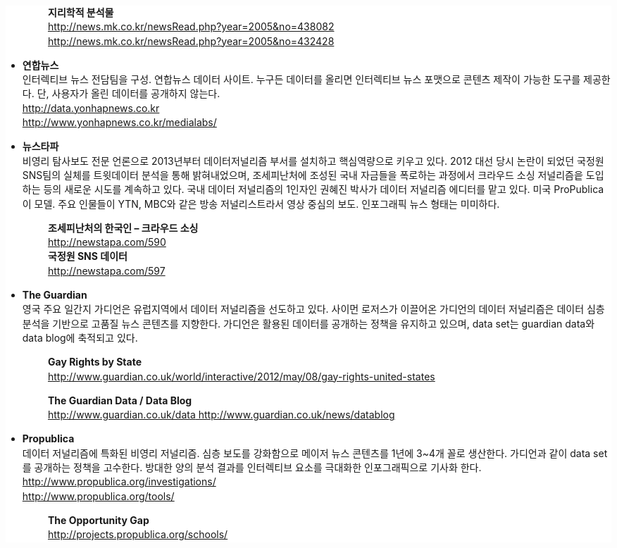 <p dir="ltr" style="padding-left: 60px">
  <strong>지리학적 분석물</strong><br /> <a href="http://news.mk.co.kr/newsRead.php?year=2005&no=438082">http://news.mk.co.kr/newsRead.php?year=2005&no=438082</a><br /> <a href="http://news.mk.co.kr/newsRead.php?year=2005&no=432428">http://news.mk.co.kr/newsRead.php?year=2005&no=432428</a>
</p>

*   <p dir="ltr">
      <strong>연합뉴스</strong><br /> 인터렉티브 뉴스 전담팀을 구성. 연합뉴스 데이터 사이트. 누구든 데이터를 올리면 인터렉티브 뉴스 포맷으로 콘텐츠 제작이 가능한 도구를 제공한다. 단, 사용자가 올린 데이터를 공개하지 않는다.<br /> <a href="http://data.yonhapnews.co.kr/">http://data.yonhapnews.co.kr<br /> h</a><a href="http://www.yonhapnews.co.kr/medialabs/">ttp://www.yonhapnews.co.kr/medialabs/</a>
    </p>

*   <p dir="ltr">
      <strong>뉴스타파</strong><br /> 비영리 탐사보도 전문 언론으로 2013년부터 데이터저널리즘 부서를 설치하고 핵심역량으로 키우고 있다. 2012 대선 당시 논란이 되었던 국정원 SNS팀의 실체를 트윗데이터 분석을 통해 밝혀내었으며, 조세피난처에 조성된 국내 자금들을 폭로하는 과정에서 크라우드 소싱 저널리즘읕 도입하는 등의 새로운 시도를 계속하고 있다. 국내 데이터 저널리즘의 1인자인 권혜진 박사가 데이터 저널리즘 에디터를 맡고 있다. 미국 ProPublica이 모델. 주요 인물들이 YTN, MBC와 같은 방송 저널리스트라서 영상 중심의 보도. 인포그래픽 뉴스 형태는 미미하다.
    </p>

<p dir="ltr" style="padding-left: 60px">
  <strong>조세피난처의 한국인 – 크라우드 소싱<br /> </strong> <a href="http://newstapa.com/590">http://newstapa.com/590</a><br /> <strong>국정원 SNS 데이터<br /> </strong> <a href="http://newstapa.com/597">http://newstapa.com/597</a>
</p>

*   <p dir="ltr">
      <strong>The Guardian</strong><br /> 영국 주요 일간지 가디언은 유럽지역에서 데이터 저널리즘을 선도하고 있다. 사이먼 로저스가 이끌어온 가디언의 데이터 저널리즘은 데이터 심층 분석을 기반으로 고품질 뉴스 콘텐츠를 지향한다. 가디언은 활용된 데이터를 공개하는 정책을 유지하고 있으며, data set는 guardian data와 data blog에 축적되고 있다. <strong> </strong>
    </p>

<p dir="ltr" style="padding-left: 60px">
  <strong>Gay Rights by State</strong><br /> <a href="http://www.guardian.co.uk/world/interactive/2012/may/08/gay-rights-united-states">http://www.guardian.co.uk/world/interactive/2012/may/08/gay-rights-united-states</a>
</p>

<p dir="ltr" style="padding-left: 60px">
  <strong>The Guardian Data / Data Blog</strong><br /> <a href="http://www.guardian.co.uk/data">http://www.guardian.co.uk/data</a><a href="http://www.guardian.co.uk/news/datablog"> http://www.guardian.co.uk/news/datablog</a>
</p>

*   <p dir="ltr">
      <strong>Propublica</strong><br /> 데이터 저널리즘에 특화된 비영리 저널리즘. 심층 보도를 강화함으로 메이저 뉴스 콘텐츠를 1년에 3~4개 꼴로 생산한다. 가디언과 같이 data set를 공개하는 정책을 고수한다. 방대한 양의 분석 결과를 인터렉티브 요소를 극대화한 인포그래픽으로 기사화 한다.<a href="http://www.propublica.org/investigations/"> http://www.propublica.org/investigations/</a><br /> <a href="http://www.propublica.org/tools/">http://www.propublica.org/tools/</a> <strong> </strong>
    </p>

<p dir="ltr" style="padding-left: 60px">
  <strong>The Opportunity Gap</strong><br /> <a href="http://projects.propublica.org/schools/">http://projects.propublica.org/schools/</a>
</p>
